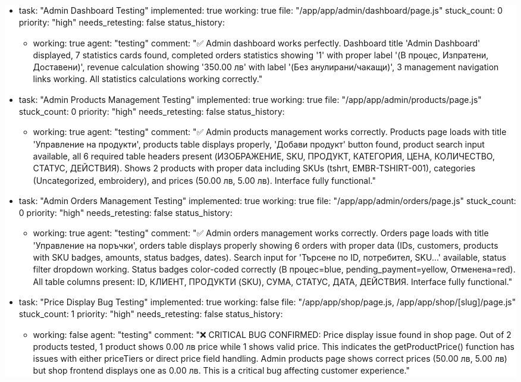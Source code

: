   - task: "Admin Dashboard Testing"
    implemented: true
    working: true
    file: "/app/app/admin/dashboard/page.js"
    stuck_count: 0
    priority: "high"
    needs_retesting: false
    status_history:
      - working: true
        agent: "testing"
        comment: "✅ Admin dashboard works perfectly. Dashboard title 'Admin Dashboard' displayed, 7 statistics cards found, completed orders statistics showing '1' with proper label '(В процес, Изпратени, Доставени)', revenue calculation showing '350.00 лв' with label '(Без анулирани/чакащи)', 3 management navigation links working. All statistics calculations working correctly."

  - task: "Admin Products Management Testing"
    implemented: true
    working: true
    file: "/app/app/admin/products/page.js"
    stuck_count: 0
    priority: "high"
    needs_retesting: false
    status_history:
      - working: true
        agent: "testing"
        comment: "✅ Admin products management works correctly. Products page loads with title 'Управление на продукти', products table displays properly, 'Добави продукт' button found, product search input available, all 6 required table headers present (ИЗОБРАЖЕНИЕ, SKU, ПРОДУКТ, КАТЕГОРИЯ, ЦЕНА, КОЛИЧЕСТВО, СТАТУС, ДЕЙСТВИЯ). Shows 2 products with proper data including SKUs (tshrt, EMBR-TSHIRT-001), categories (Uncategorized, embroidery), and prices (50.00 лв, 5.00 лв). Interface fully functional."

  - task: "Admin Orders Management Testing"
    implemented: true
    working: true
    file: "/app/app/admin/orders/page.js"
    stuck_count: 0
    priority: "high"
    needs_retesting: false
    status_history:
      - working: true
        agent: "testing"
        comment: "✅ Admin orders management works correctly. Orders page loads with title 'Управление на поръчки', orders table displays properly showing 6 orders with proper data (IDs, customers, products with SKU badges, amounts, status badges, dates). Search input for 'Търсене по ID, потребител, SKU...' available, status filter dropdown working. Status badges color-coded correctly (В процес=blue, pending_payment=yellow, Отменена=red). All table columns present: ID, КЛИЕНТ, ПРОДУКТИ (SKU), СУМА, СТАТУС, ДАТА, ДЕЙСТВИЯ. Interface fully functional."

  - task: "Price Display Bug Testing"
    implemented: true
    working: false
    file: "/app/app/shop/page.js, /app/app/shop/[slug]/page.js"
    stuck_count: 1
    priority: "high"
    needs_retesting: false
    status_history:
      - working: false
        agent: "testing"
        comment: "❌ CRITICAL BUG CONFIRMED: Price display issue found in shop page. Out of 2 products tested, 1 product shows 0.00 лв price while 1 shows valid price. This indicates the getProductPrice() function has issues with either priceTiers or direct price field handling. Admin products page shows correct prices (50.00 лв, 5.00 лв) but shop frontend displays one as 0.00 лв. This is a critical bug affecting customer experience."
